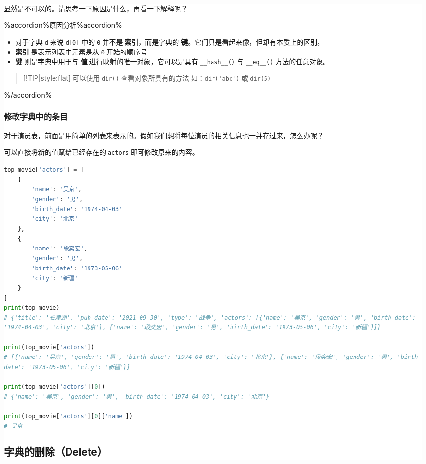 显然是不可以的。请思考一下原因是什么，再看一下解释呢？

%accordion%原因分析%accordion%

* 对于字典 `d` 来说 `d[0]` 中的 `0` 并不是 **索引**，而是字典的 **键**。它们只是看起来像，但却有本质上的区别。
* **索引** 是表示列表中元素是从 `0` 开始的顺序号
* **键** 则是字典中用于与 **值** 进行映射的唯一对象，它可以是具有 `__hash__()` 与 `__eq__()` 方法的任意对象。

> [!TIP|style:flat]
> 可以使用 `dir()` 查看对象所具有的方法
> 如：`dir('abc')` 或 `dir(5)`

%/accordion%


### 修改字典中的条目

对于演员表，前面是用简单的列表来表示的。假如我们想将每位演员的相关信息也一并存过来，怎么办呢？

可以直接将新的值赋给已经存在的 `actors` 即可修改原来的内容。

```python
top_movie['actors'] = [
    {
        'name': '吴京',
        'gender': '男',
        'birth_date': '1974-04-03',
        'city': '北京'
    },
    {
        'name': '段奕宏',
        'gender': '男',
        'birth_date': '1973-05-06',
        'city': '新疆'
    }
]
print(top_movie)
# {'title': '长津湖', 'pub_date': '2021-09-30', 'type': '战争', 'actors': [{'name': '吴京', 'gender': '男', 'birth_date': '1974-04-03', 'city': '北京'}, {'name': '段奕宏', 'gender': '男', 'birth_date': '1973-05-06', 'city': '新疆'}]}

print(top_movie['actors'])
# [{'name': '吴京', 'gender': '男', 'birth_date': '1974-04-03', 'city': '北京'}, {'name': '段奕宏', 'gender': '男', 'birth_date': '1973-05-06', 'city': '新疆'}]

print(top_movie['actors'][0])
# {'name': '吴京', 'gender': '男', 'birth_date': '1974-04-03', 'city': '北京'}

print(top_movie['actors'][0]['name'])
# 吴京
```



## 字典的删除（Delete）
